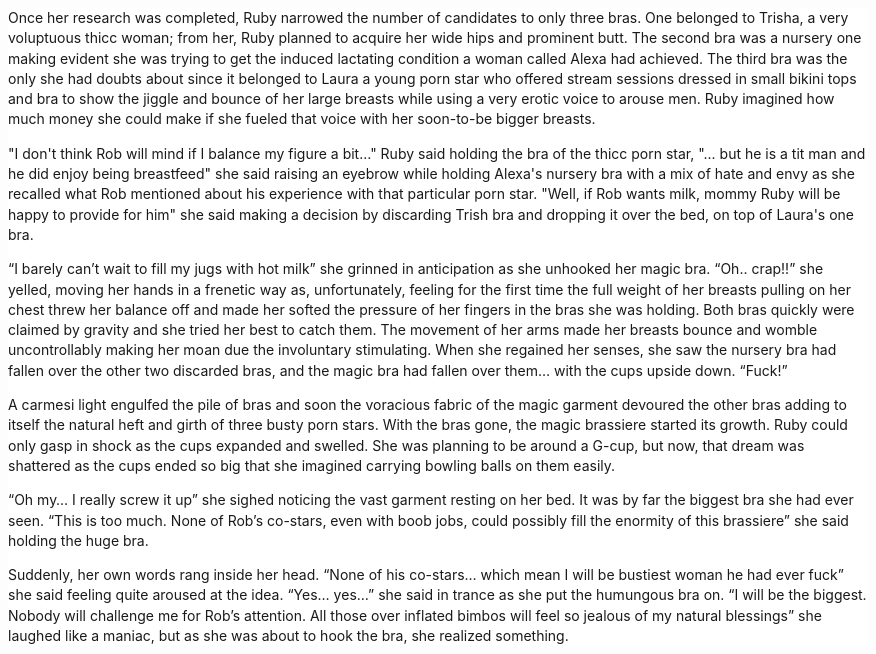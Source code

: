 



Once her research was completed, Ruby narrowed the number of candidates to only three bras. One belonged to Trisha, a very voluptuous thicc woman; from her, Ruby planned to acquire her wide hips and prominent butt. The second bra was a nursery one making evident she was trying to get the induced lactating condition a woman called Alexa had achieved. The third bra was the only she had doubts about since it belonged to Laura a young porn star who offered stream sessions dressed in small bikini tops and bra to show the jiggle and bounce of her large breasts while using a very erotic voice to arouse men. Ruby imagined how much money she could make if she fueled that voice with her soon-to-be bigger breasts.





"I don't think Rob will mind if I balance my figure a bit…" Ruby said holding the bra of the thicc porn star, "... but he is a tit man and he did enjoy being breastfeed" she said raising an eyebrow while holding Alexa's nursery bra with a mix of hate and envy as she recalled what Rob mentioned about his experience with that particular porn star. "Well, if Rob wants milk, mommy Ruby will be happy to provide for him" she said making a decision by discarding Trish bra and dropping it  over the bed, on top of Laura's one bra. 





“I barely can’t wait to fill my jugs with hot milk” she grinned in anticipation as she unhooked her magic bra. “Oh.. crap!!” she yelled, moving her hands in a frenetic way as, unfortunately, feeling for the first time the full weight of her breasts pulling on her chest threw her balance off and made her softed the pressure of her fingers in the bras she was holding. Both bras quickly were claimed by gravity and she tried her best to catch them. The movement of her arms made her breasts bounce and womble uncontrollably making her moan due the involuntary stimulating. When she regained her senses, she saw the nursery bra had fallen over the other two discarded bras, and the magic bra had fallen over them… with the cups upside down. “Fuck!” 





A carmesi light engulfed the pile of bras and soon the voracious fabric of the magic garment devoured the other bras adding to itself the natural heft and girth of three busty porn stars. With the bras gone, the magic brassiere started its growth. Ruby could only gasp in shock as the cups expanded and swelled. She was planning to be around a G-cup, but now, that dream was shattered as the cups ended so big that she imagined carrying bowling balls on them easily. 





“Oh my… I really screw it up” she sighed noticing the vast garment resting on her bed. It was by far the biggest bra she had ever seen. “This is too much. None of Rob’s co-stars, even with boob jobs, could possibly fill the enormity of this brassiere” she said holding the huge bra. 





Suddenly, her own words rang inside her head. “None of his co-stars… which mean I will be bustiest woman he had ever fuck” she said feeling quite aroused at the idea. “Yes… yes…” she said in trance as she put the humungous bra on. “I will be the biggest. Nobody will challenge me for Rob’s attention. All those over inflated bimbos will feel so jealous of my natural blessings” she laughed like a maniac, but as she was about to hook the bra, she realized something. 
